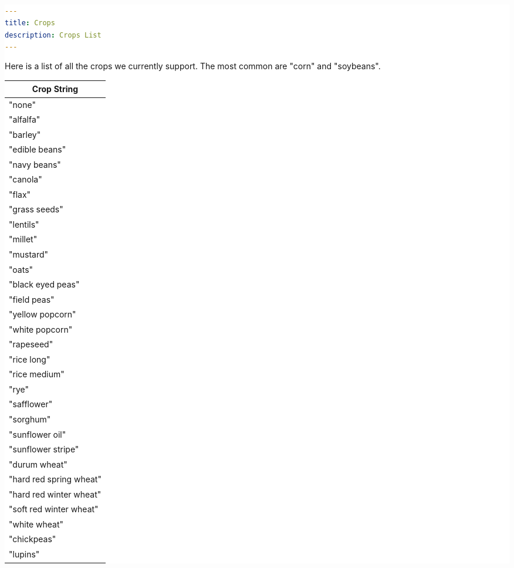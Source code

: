 ```yaml
---
title: Crops
description: Crops List
---
```


Here is a list of all the crops we currently support. The most common are "corn"
and "soybeans".

| Crop String |
| ----------- |
| "none" |
| "alfalfa" |
| "barley" |
| "edible beans" |
| "navy beans" |
| "canola" |
| "flax" |
| "grass seeds" |
| "lentils" |
| "millet" |
| "mustard" |
| "oats" |
| "black eyed peas" |
| "field peas" |
| "yellow popcorn" |
| "white popcorn" |
| "rapeseed" |
| "rice long" |
| "rice medium" |
| "rye" |
| "safflower" |
| "sorghum" |
| "sunflower oil" |
| "sunflower stripe" |
| "durum wheat" |
| "hard red spring wheat" |
| "hard red winter wheat" |
| "soft red winter wheat" |
| "white wheat" |
| "chickpeas" |
| "lupins" |